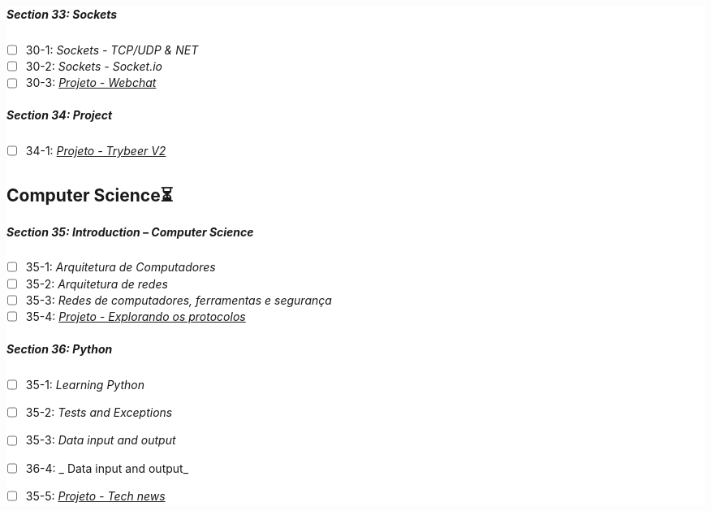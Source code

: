 ##### Section 33: Sockets
 
- [ ] 30-1: _Sockets - TCP/UDP & NET_
- [ ] 30-2: _Sockets - Socket.io_
- [ ] 30-3: _[Projeto - Webchat]()_
 
##### Section 34: Project
 
- [ ] 34-1: _[Projeto - Trybeer V2]()_
 
## Computer Science:hourglass_flowing_sand:
 
##### Section 35: Introduction – Computer Science
 
- [ ] 35-1: _Arquitetura de Computadores_
- [ ] 35-2: _Arquitetura de redes_
- [ ] 35-3: _Redes de computadores, ferramentas e segurança_
- [ ] 35-4: _[Projeto - Explorando os protocolos]()_
 
##### Section 36: Python
 
- [ ] 35-1: _Learning Python_
- [ ] 35-2: _Tests and Exceptions_
- [ ] 35-3: _Data input and output_
- [ ] 36-4: _ Data input and output_
- [ ] 35-5: _[Projeto - Tech news]()_


